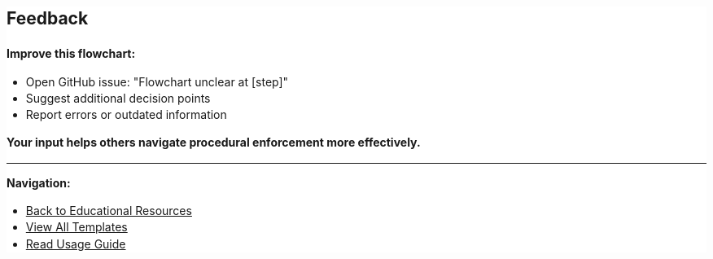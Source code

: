 
## Feedback

**Improve this flowchart:**
- Open GitHub issue: "Flowchart unclear at [step]"
- Suggest additional decision points
- Report errors or outdated information

**Your input helps others navigate procedural enforcement more effectively.**

---

**Navigation:**
- [Back to Educational Resources](/educational/README.md)
- [View All Templates](/#templates)
- [Read Usage Guide](/guides/USAGE_GUIDE.md)
